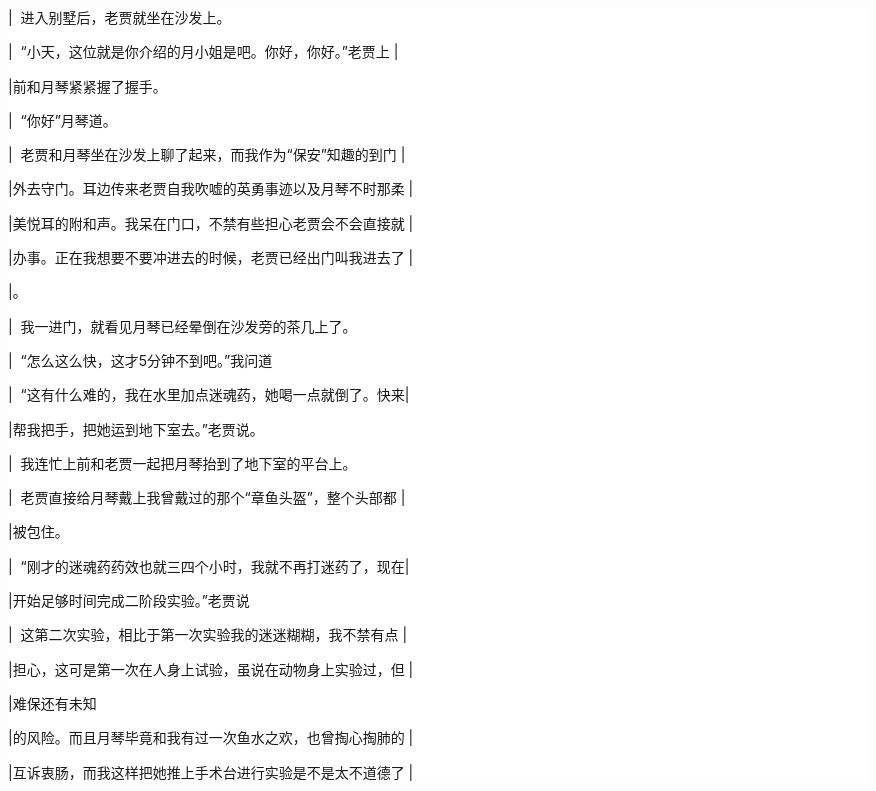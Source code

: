 |  进入别墅后，老贾就坐在沙发上。

|  “小天，这位就是你介绍的月小姐是吧。你好，你好。”老贾上 |

|前和月琴紧紧握了握手。

|  “你好”月琴道。

|  老贾和月琴坐在沙发上聊了起来，而我作为“保安”知趣的到门 |

|外去守门。耳边传来老贾自我吹嘘的英勇事迹以及月琴不时那柔 |

|美悦耳的附和声。我呆在门口，不禁有些担心老贾会不会直接就 |

|办事。正在我想要不要冲进去的时候，老贾已经出门叫我进去了 |

|。

|  我一进门，就看见月琴已经晕倒在沙发旁的茶几上了。

|  “怎么这么快，这才5分钟不到吧。”我问道

|  “这有什么难的，我在水里加点迷魂药，她喝一点就倒了。快来|

|帮我把手，把她运到地下室去。”老贾说。

|  我连忙上前和老贾一起把月琴抬到了地下室的平台上。

|  老贾直接给月琴戴上我曾戴过的那个“章鱼头盔”，整个头部都 |

|被包住。

|  “刚才的迷魂药药效也就三四个小时，我就不再打迷药了，现在|

|开始足够时间完成二阶段实验。”老贾说

|  这第二次实验，相比于第一次实验我的迷迷糊糊，我不禁有点 |

|担心，这可是第一次在人身上试验，虽说在动物身上实验过，但 |

|难保还有未知

|的风险。而且月琴毕竟和我有过一次鱼水之欢，也曾掏心掏肺的 |

|互诉衷肠，而我这样把她推上手术台进行实验是不是太不道德了 |
